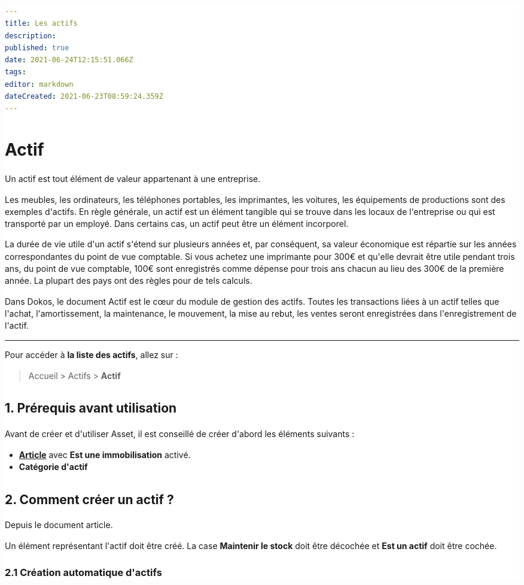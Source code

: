 ```yaml
---
title: Les actifs
description: 
published: true
date: 2021-06-24T12:15:51.066Z
tags: 
editor: markdown
dateCreated: 2021-06-23T08:59:24.359Z
---
```


# Actif

Un actif est tout élément de valeur appartenant à une entreprise.

Les meubles, les ordinateurs, les téléphones portables, les imprimantes, les voitures, les équipements de productions sont des exemples d'actifs. En règle générale, un actif est un élément tangible qui se trouve dans les locaux de l'entreprise ou qui est transporté par un employé. Dans certains cas, un actif peut être un élément incorporel.

La durée de vie utile d'un actif s'étend sur plusieurs années et, par conséquent, sa valeur économique est répartie sur les années correspondantes du point de vue comptable. Si vous achetez une imprimante pour 300€ et qu'elle devrait être utile pendant trois ans, du point de vue comptable, 100€ sont enregistrés comme dépense pour trois ans chacun au lieu des 300€ de la première année. La plupart des pays ont des règles pour de tels calculs.

Dans Dokos, le document Actif est le cœur du module de gestion des actifs. Toutes les transactions liées à un actif telles que l'achat, l'amortissement, la maintenance, le mouvement, la mise au rebut, les ventes seront enregistrées dans l'enregistrement de l'actif.

---

Pour accéder à **la liste des actifs**, allez sur :

> Accueil > Actifs > **Actif**

## 1. Prérequis avant utilisation

Avant de créer et d'utiliser Asset, il est conseillé de créer d'abord les éléments suivants :

- **[Article](/dokos/parametrage/articles)** avec **Est une immobilisation** activé.
- **Catégorie d'actif**

## 2. Comment créer un actif ? 

Depuis le document article.

Un élément représentant l'actif doit être créé. La case **Maintenir le stock** doit être décochée et **Est un actif** doit être cochée.

### 2.1 Création automatique d'actifs
